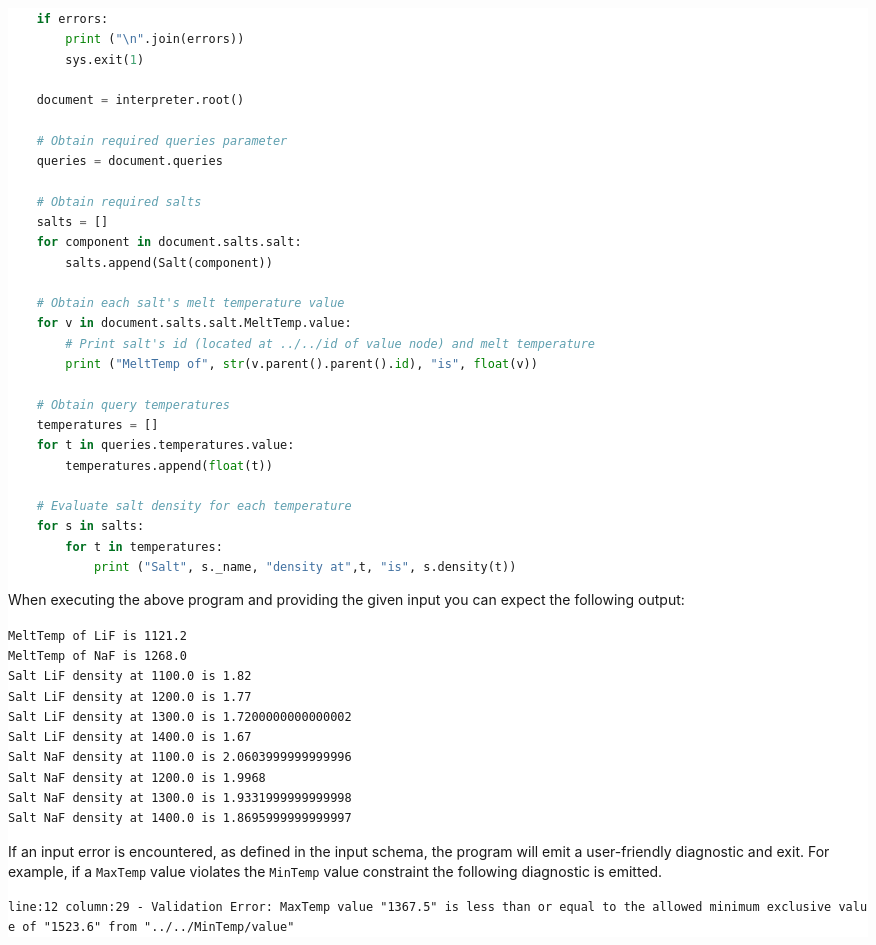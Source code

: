 ```python
    if errors:
        print ("\n".join(errors))
        sys.exit(1)

    document = interpreter.root()

    # Obtain required queries parameter
    queries = document.queries

    # Obtain required salts
    salts = []
    for component in document.salts.salt:
        salts.append(Salt(component))

    # Obtain each salt's melt temperature value
    for v in document.salts.salt.MeltTemp.value:
        # Print salt's id (located at ../../id of value node) and melt temperature
        print ("MeltTemp of", str(v.parent().parent().id), "is", float(v))

    # Obtain query temperatures
    temperatures = []
    for t in queries.temperatures.value:
        temperatures.append(float(t))

    # Evaluate salt density for each temperature
    for s in salts:
        for t in temperatures:
            print ("Salt", s._name, "density at",t, "is", s.density(t))

```

When executing the above program and providing the given input you can expect the following output:

```
MeltTemp of LiF is 1121.2
MeltTemp of NaF is 1268.0
Salt LiF density at 1100.0 is 1.82
Salt LiF density at 1200.0 is 1.77
Salt LiF density at 1300.0 is 1.7200000000000002
Salt LiF density at 1400.0 is 1.67
Salt NaF density at 1100.0 is 2.0603999999999996
Salt NaF density at 1200.0 is 1.9968
Salt NaF density at 1300.0 is 1.9331999999999998
Salt NaF density at 1400.0 is 1.8695999999999997
```

If an input error is encountered, as defined in the input schema, the program will emit a user-friendly diagnostic and exit. For example, if a `MaxTemp` value violates the `MinTemp` value constraint the following diagnostic is emitted.

```
line:12 column:29 - Validation Error: MaxTemp value "1367.5" is less than or equal to the allowed minimum exclusive value of "1523.6" from "../../MinTemp/value"
```
